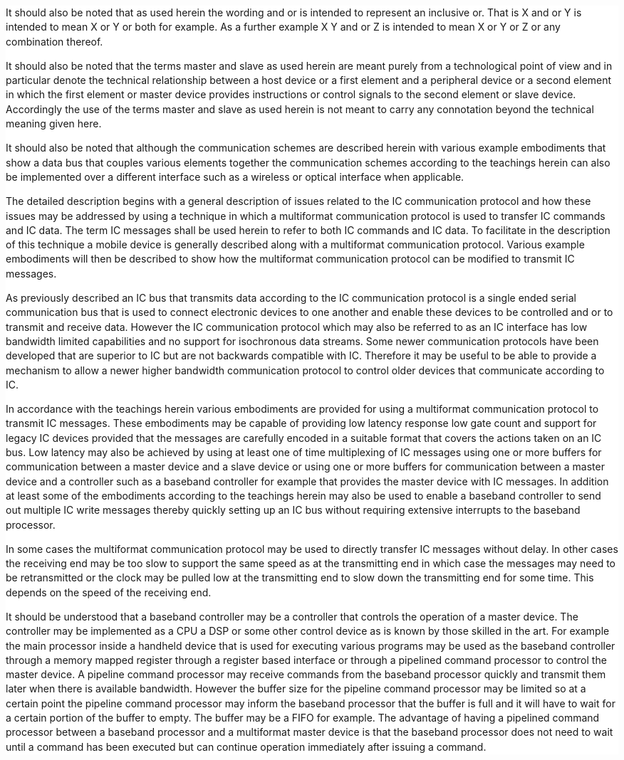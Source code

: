 It should also be noted that as used herein the wording and or is intended to represent an inclusive or. That is X and or Y is intended to mean X or Y or both for example. As a further example X Y and or Z is intended to mean X or Y or Z or any combination thereof.

It should also be noted that the terms master and slave as used herein are meant purely from a technological point of view and in particular denote the technical relationship between a host device or a first element and a peripheral device or a second element in which the first element or master device provides instructions or control signals to the second element or slave device. Accordingly the use of the terms master and slave as used herein is not meant to carry any connotation beyond the technical meaning given here.

It should also be noted that although the communication schemes are described herein with various example embodiments that show a data bus that couples various elements together the communication schemes according to the teachings herein can also be implemented over a different interface such as a wireless or optical interface when applicable.

The detailed description begins with a general description of issues related to the IC communication protocol and how these issues may be addressed by using a technique in which a multiformat communication protocol is used to transfer IC commands and IC data. The term IC messages shall be used herein to refer to both IC commands and IC data. To facilitate in the description of this technique a mobile device is generally described along with a multiformat communication protocol. Various example embodiments will then be described to show how the multiformat communication protocol can be modified to transmit IC messages.

As previously described an IC bus that transmits data according to the IC communication protocol is a single ended serial communication bus that is used to connect electronic devices to one another and enable these devices to be controlled and or to transmit and receive data. However the IC communication protocol which may also be referred to as an IC interface has low bandwidth limited capabilities and no support for isochronous data streams. Some newer communication protocols have been developed that are superior to IC but are not backwards compatible with IC. Therefore it may be useful to be able to provide a mechanism to allow a newer higher bandwidth communication protocol to control older devices that communicate according to IC.

In accordance with the teachings herein various embodiments are provided for using a multiformat communication protocol to transmit IC messages. These embodiments may be capable of providing low latency response low gate count and support for legacy IC devices provided that the messages are carefully encoded in a suitable format that covers the actions taken on an IC bus. Low latency may also be achieved by using at least one of time multiplexing of IC messages using one or more buffers for communication between a master device and a slave device or using one or more buffers for communication between a master device and a controller such as a baseband controller for example that provides the master device with IC messages. In addition at least some of the embodiments according to the teachings herein may also be used to enable a baseband controller to send out multiple IC write messages thereby quickly setting up an IC bus without requiring extensive interrupts to the baseband processor.

In some cases the multiformat communication protocol may be used to directly transfer IC messages without delay. In other cases the receiving end may be too slow to support the same speed as at the transmitting end in which case the messages may need to be retransmitted or the clock may be pulled low at the transmitting end to slow down the transmitting end for some time. This depends on the speed of the receiving end.

It should be understood that a baseband controller may be a controller that controls the operation of a master device. The controller may be implemented as a CPU a DSP or some other control device as is known by those skilled in the art. For example the main processor inside a handheld device that is used for executing various programs may be used as the baseband controller through a memory mapped register through a register based interface or through a pipelined command processor to control the master device. A pipeline command processor may receive commands from the baseband processor quickly and transmit them later when there is available bandwidth. However the buffer size for the pipeline command processor may be limited so at a certain point the pipeline command processor may inform the baseband processor that the buffer is full and it will have to wait for a certain portion of the buffer to empty. The buffer may be a FIFO for example. The advantage of having a pipelined command processor between a baseband processor and a multiformat master device is that the baseband processor does not need to wait until a command has been executed but can continue operation immediately after issuing a command.
